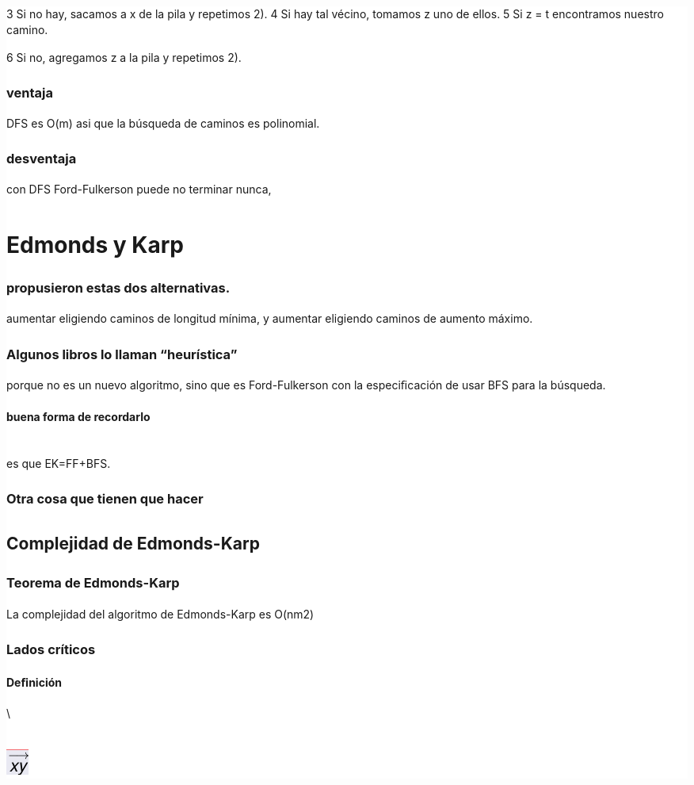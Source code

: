 3 Si no hay, sacamos a x de la pila y repetimos 2).
4 Si hay tal vécino, tomamos z uno de ellos.
5 Si z = t encontramos nuestro camino.

6 Si no, agregamos z a la pila y repetimos 2).


### ventaja

DFS es O(m) asi que la búsqueda de caminos es polinomial.

### desventaja

con DFS Ford-Fulkerson puede no terminar nunca,


# Edmonds y Karp



### propusieron estas dos alternativas.


aumentar eligiendo caminos de longitud mínima, y aumentar eligiendo caminos de aumento máximo.

### Algunos libros lo llaman “heurística”

porque no es un nuevo algoritmo, sino que
es Ford-Fulkerson con la especiﬁcación de usar BFS para la búsqueda.


#### buena forma de recordarlo

\
es que EK=FF+BFS.


### Otra cosa que tienen que hacer

## Complejidad de Edmonds-Karp



### Teorema de Edmonds-Karp


La complejidad del algoritmo de Edmonds-Karp es O(nm2)


### Lados críticos



#### Deﬁnición

\

\
![](./imgs/09_EK2021complejidad_v2/6a.png)
